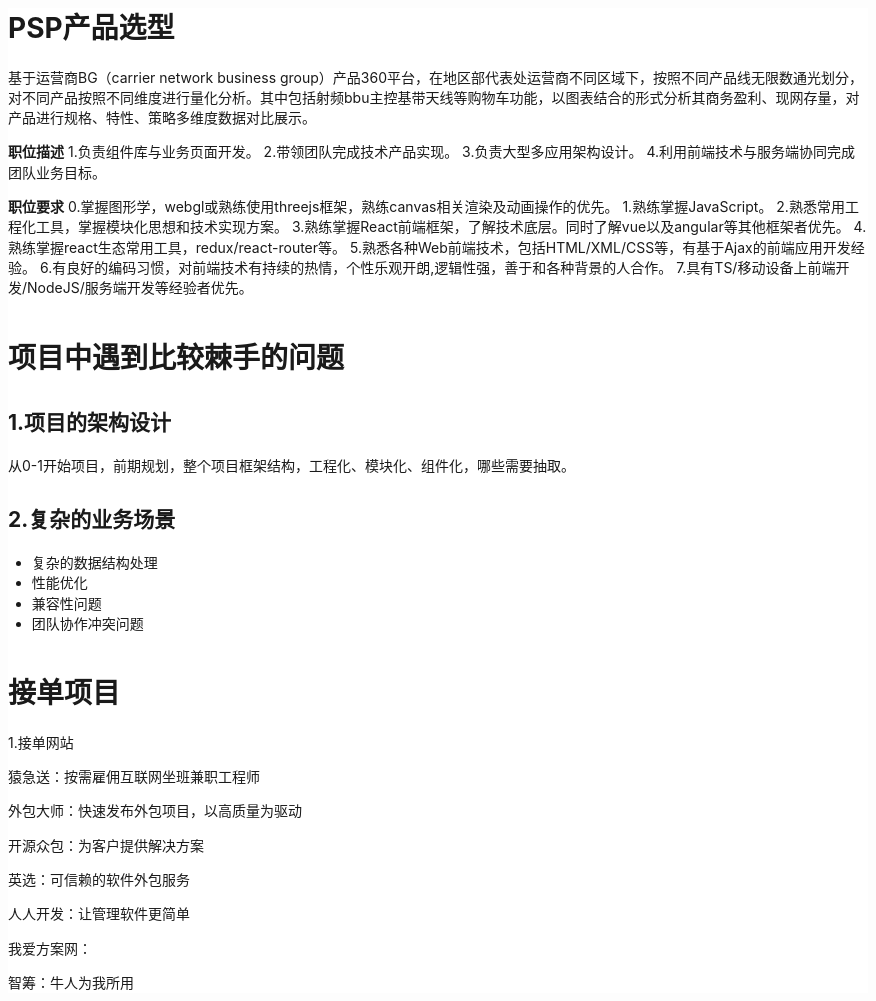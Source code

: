 # PSP产品选型

基于运营商BG（carrier network business group）产品360平台，在地区部代表处运营商不同区域下，按照不同产品线无限数通光划分，对不同产品按照不同维度进行量化分析。其中包括射频bbu主控基带天线等购物车功能，以图表结合的形式分析其商务盈利、现网存量，对产品进行规格、特性、策略多维度数据对比展示。

**职位描述**
1.负责组件库与业务页面开发。
2.带领团队完成技术产品实现。
3.负责大型多应用架构设计。
4.利用前端技术与服务端协同完成团队业务目标。

**职位要求**
0.掌握图形学，webgl或熟练使用threejs框架，熟练canvas相关渲染及动画操作的优先。
1.熟练掌握JavaScript。
2.熟悉常用工程化工具，掌握模块化思想和技术实现方案。
3.熟练掌握React前端框架，了解技术底层。同时了解vue以及angular等其他框架者优先。
4.熟练掌握react生态常用工具，redux/react-router等。
5.熟悉各种Web前端技术，包括HTML/XML/CSS等，有基于Ajax的前端应用开发经验。
6.有良好的编码习惯，对前端技术有持续的热情，个性乐观开朗,逻辑性强，善于和各种背景的人合作。
7.具有TS/移动设备上前端开发/NodeJS/服务端开发等经验者优先。

# 项目中遇到比较棘手的问题

## 1.项目的架构设计

从0-1开始项目，前期规划，整个项目框架结构，工程化、模块化、组件化，哪些需要抽取。

## 2.复杂的业务场景

- 复杂的数据结构处理
- 性能优化
- 兼容性问题
- 团队协作冲突问题

# **接单项目**

1.接单网站

猿急送：按需雇佣互联网坐班兼职工程师

外包大师：快速发布外包项目，以高质量为驱动

开源众包：为客户提供解决方案

英选：可信赖的软件外包服务

人人开发：让管理软件更简单

我爱方案网：

智筹：牛人为我所用
